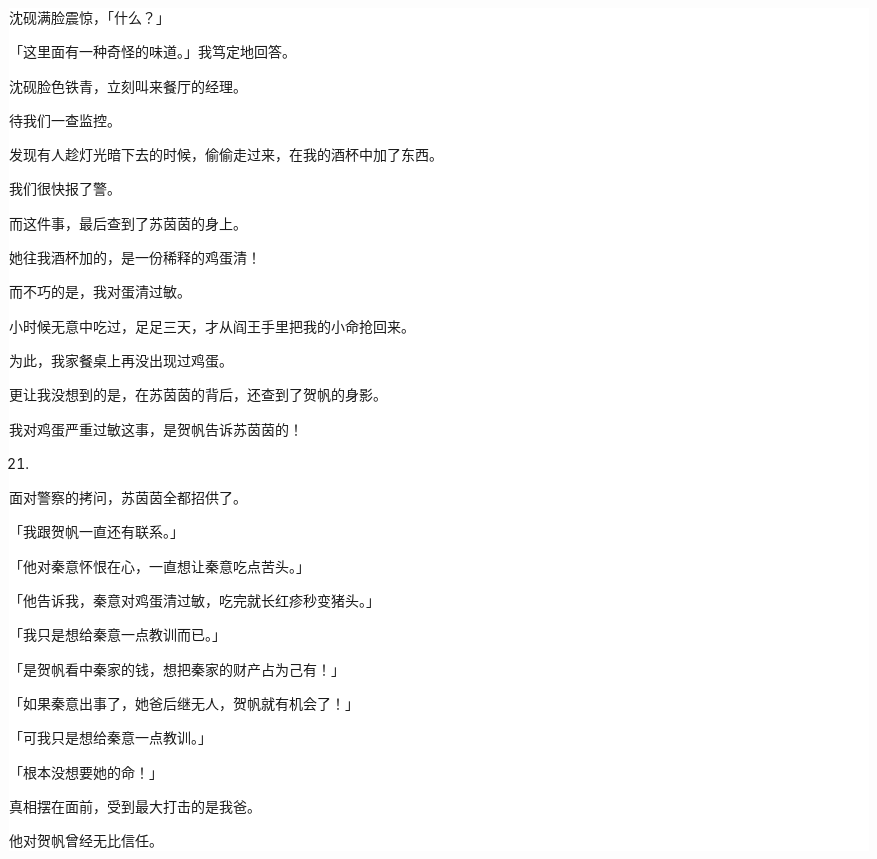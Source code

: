 沈砚满脸震惊，「什么？」


「这里面有一种奇怪的味道。」我笃定地回答。


沈砚脸色铁青，立刻叫来餐厅的经理。


待我们一查监控。


发现有人趁灯光暗下去的时候，偷偷走过来，在我的酒杯中加了东西。


我们很快报了警。


而这件事，最后查到了苏茵茵的身上。


她往我酒杯加的，是一份稀释的鸡蛋清！


而不巧的是，我对蛋清过敏。


小时候无意中吃过，足足三天，才从阎王手里把我的小命抢回来。


为此，我家餐桌上再没出现过鸡蛋。


更让我没想到的是，在苏茵茵的背后，还查到了贺帆的身影。


我对鸡蛋严重过敏这事，是贺帆告诉苏茵茵的！


21.


面对警察的拷问，苏茵茵全都招供了。


「我跟贺帆一直还有联系。」


「他对秦意怀恨在心，一直想让秦意吃点苦头。」


「他告诉我，秦意对鸡蛋清过敏，吃完就长红疹秒变猪头。」


「我只是想给秦意一点教训而已。」


「是贺帆看中秦家的钱，想把秦家的财产占为己有！」


「如果秦意出事了，她爸后继无人，贺帆就有机会了！」


「可我只是想给秦意一点教训。」


「根本没想要她的命！」


真相摆在面前，受到最大打击的是我爸。


他对贺帆曾经无比信任。
